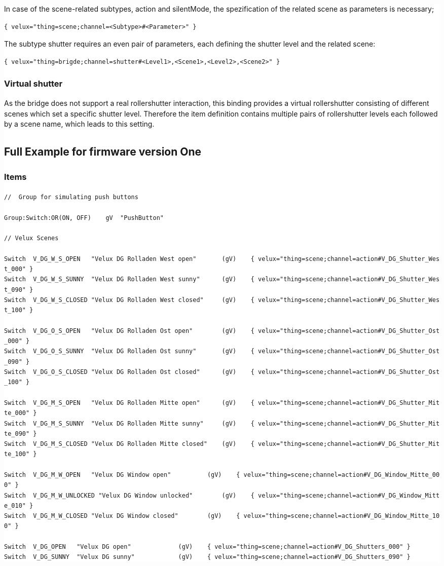 In case of the scene-related subtypes, action and silentMode, the spezification of the related scene as parameters is necessary;
```
{ velux="thing=scene;channel=<Subtype>#<Parameter>" }
```

The subtype shutter requires an even pair of parameters, each defining the shutter level and the related scene:
```
{ velux="thing=brigde;channel=shutter#<Level1>,<Scene1>,<Level2>,<Scene2>" }
```

### Virtual shutter

As the bridge does not support a real rollershutter interaction, this binding provides a virtual rollershutter consisting of different scenes which set a specific shutter level. Therefore the item definition contains multiple pairs of rollershutter levels each followed by a scene name, which leads to this setting.


## Full Example for firmware version One



### Items

```
//  Group for simulating push buttons

Group:Switch:OR(ON, OFF)    gV  "PushButton"

// Velux Scenes

Switch  V_DG_W_S_OPEN   "Velux DG Rolladen West open"       (gV)    { velux="thing=scene;channel=action#V_DG_Shutter_West_000" }
Switch  V_DG_W_S_SUNNY  "Velux DG Rolladen West sunny"      (gV)    { velux="thing=scene;channel=action#V_DG_Shutter_West_090" }
Switch  V_DG_W_S_CLOSED "Velux DG Rolladen West closed"     (gV)    { velux="thing=scene;channel=action#V_DG_Shutter_West_100" }

Switch  V_DG_O_S_OPEN   "Velux DG Rolladen Ost open"        (gV)    { velux="thing=scene;channel=action#V_DG_Shutter_Ost_000" }
Switch  V_DG_O_S_SUNNY  "Velux DG Rolladen Ost sunny"       (gV)    { velux="thing=scene;channel=action#V_DG_Shutter_Ost_090" }
Switch  V_DG_O_S_CLOSED "Velux DG Rolladen Ost closed"      (gV)    { velux="thing=scene;channel=action#V_DG_Shutter_Ost_100" }

Switch  V_DG_M_S_OPEN   "Velux DG Rolladen Mitte open"      (gV)    { velux="thing=scene;channel=action#V_DG_Shutter_Mitte_000" }
Switch  V_DG_M_S_SUNNY  "Velux DG Rolladen Mitte sunny"     (gV)    { velux="thing=scene;channel=action#V_DG_Shutter_Mitte_090" }
Switch  V_DG_M_S_CLOSED "Velux DG Rolladen Mitte closed"    (gV)    { velux="thing=scene;channel=action#V_DG_Shutter_Mitte_100" }

Switch  V_DG_M_W_OPEN   "Velux DG Window open"          (gV)    { velux="thing=scene;channel=action#V_DG_Window_Mitte_000" }
Switch  V_DG_M_W_UNLOCKED "Velux DG Window unlocked"        (gV)    { velux="thing=scene;channel=action#V_DG_Window_Mitte_010" }
Switch  V_DG_M_W_CLOSED "Velux DG Window closed"        (gV)    { velux="thing=scene;channel=action#V_DG_Window_Mitte_100" }

Switch  V_DG_OPEN   "Velux DG open"             (gV)    { velux="thing=scene;channel=action#V_DG_Shutters_000" }
Switch  V_DG_SUNNY  "Velux DG sunny"            (gV)    { velux="thing=scene;channel=action#V_DG_Shutters_090" }
```